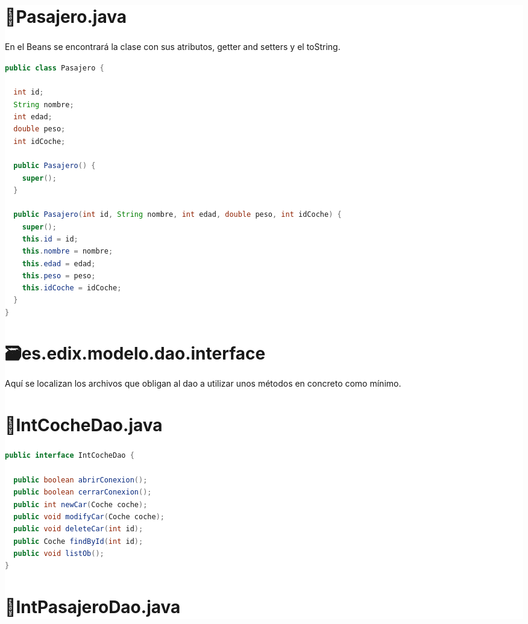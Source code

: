 # 📔Pasajero.java

En el Beans se encontrará la clase con sus atributos, getter and setters y el toString.

```java
public class Pasajero {
	
  int id;
  String nombre;
  int edad;
  double peso;
  int idCoche;
	
  public Pasajero() {
    super();		
  }
	
  public Pasajero(int id, String nombre, int edad, double peso, int idCoche) {
    super();
    this.id = id;
    this.nombre = nombre;
    this.edad = edad;
    this.peso = peso;
    this.idCoche = idCoche;
  }
}
```

# 🗃️es.edix.modelo.dao.interface

Aquí se localizan los archivos que obligan al dao a utilizar unos métodos en concreto como mínimo.

# 📔IntCocheDao.java

```java
public interface IntCocheDao {
	
  public boolean abrirConexion();
  public boolean cerrarConexion();
  public int newCar(Coche coche);
  public void modifyCar(Coche coche);
  public void deleteCar(int id);
  public Coche findById(int id);
  public void listOb();
}
```

# 📔IntPasajeroDao.java
